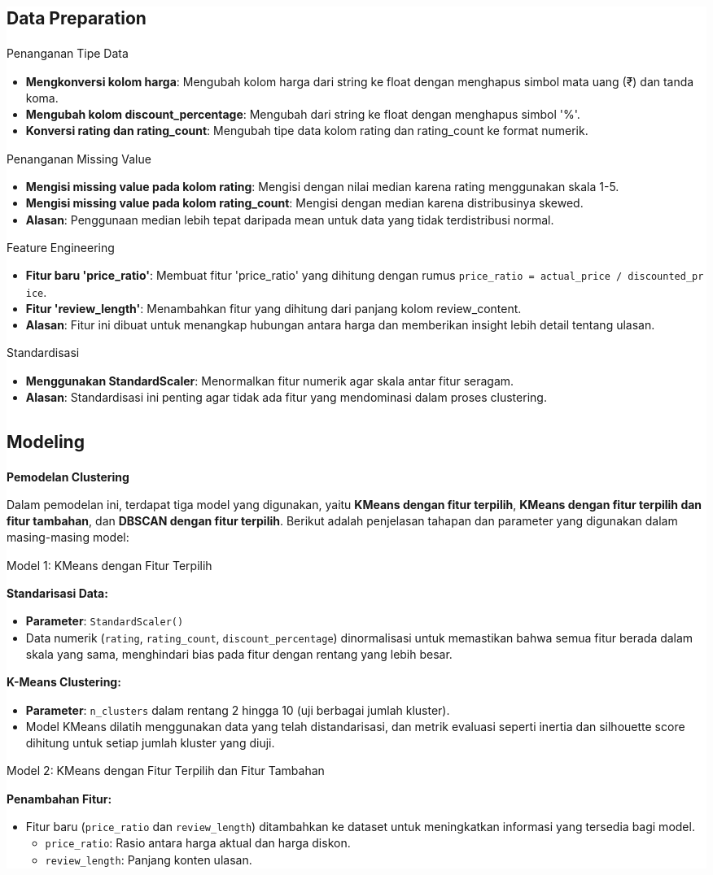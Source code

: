 
## Data Preparation
Penanganan Tipe Data
- **Mengkonversi kolom harga**: Mengubah kolom harga dari string ke float dengan menghapus simbol mata uang (₹) dan tanda koma.
- **Mengubah kolom discount_percentage**: Mengubah dari string ke float dengan menghapus simbol '%'.
- **Konversi rating dan rating_count**: Mengubah tipe data kolom rating dan rating_count ke format numerik.

Penanganan Missing Value
- **Mengisi missing value pada kolom rating**: Mengisi dengan nilai median karena rating menggunakan skala 1-5.
- **Mengisi missing value pada kolom rating_count**: Mengisi dengan median karena distribusinya skewed.
- **Alasan**: Penggunaan median lebih tepat daripada mean untuk data yang tidak terdistribusi normal.

Feature Engineering
- **Fitur baru 'price_ratio'**: Membuat fitur 'price_ratio' yang dihitung dengan rumus `price_ratio = actual_price / discounted_price`.
- **Fitur 'review_length'**: Menambahkan fitur yang dihitung dari panjang kolom review_content.
- **Alasan**: Fitur ini dibuat untuk menangkap hubungan antara harga dan memberikan insight lebih detail tentang ulasan.

Standardisasi
- **Menggunakan StandardScaler**: Menormalkan fitur numerik agar skala antar fitur seragam.
- **Alasan**: Standardisasi ini penting agar tidak ada fitur yang mendominasi dalam proses clustering.

## Modeling
**Pemodelan Clustering**

Dalam pemodelan ini, terdapat tiga model yang digunakan, yaitu **KMeans dengan fitur terpilih**, **KMeans dengan fitur terpilih dan fitur tambahan**, dan **DBSCAN dengan fitur terpilih**. Berikut adalah penjelasan tahapan dan parameter yang digunakan dalam masing-masing model:

Model 1: KMeans dengan Fitur Terpilih

**Standarisasi Data:**
- **Parameter**: `StandardScaler()`
- Data numerik (`rating`, `rating_count`, `discount_percentage`) dinormalisasi untuk memastikan bahwa semua fitur berada dalam skala yang sama, menghindari bias pada fitur dengan rentang yang lebih besar.

**K-Means Clustering:**
- **Parameter**: `n_clusters` dalam rentang 2 hingga 10 (uji berbagai jumlah kluster).
- Model KMeans dilatih menggunakan data yang telah distandarisasi, dan metrik evaluasi seperti inertia dan silhouette score dihitung untuk setiap jumlah kluster yang diuji.

Model 2: KMeans dengan Fitur Terpilih dan Fitur Tambahan

**Penambahan Fitur:**
- Fitur baru (`price_ratio` dan `review_length`) ditambahkan ke dataset untuk meningkatkan informasi yang tersedia bagi model.
  - `price_ratio`: Rasio antara harga aktual dan harga diskon.
  - `review_length`: Panjang konten ulasan.
